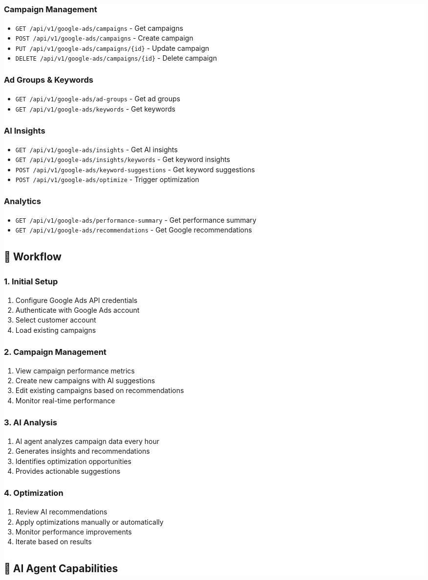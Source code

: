 ### Campaign Management
- `GET /api/v1/google-ads/campaigns` - Get campaigns
- `POST /api/v1/google-ads/campaigns` - Create campaign
- `PUT /api/v1/google-ads/campaigns/{id}` - Update campaign
- `DELETE /api/v1/google-ads/campaigns/{id}` - Delete campaign

### Ad Groups & Keywords
- `GET /api/v1/google-ads/ad-groups` - Get ad groups
- `GET /api/v1/google-ads/keywords` - Get keywords

### AI Insights
- `GET /api/v1/google-ads/insights` - Get AI insights
- `GET /api/v1/google-ads/insights/keywords` - Get keyword insights
- `POST /api/v1/google-ads/keyword-suggestions` - Get keyword suggestions
- `POST /api/v1/google-ads/optimize` - Trigger optimization

### Analytics
- `GET /api/v1/google-ads/performance-summary` - Get performance summary
- `GET /api/v1/google-ads/recommendations` - Get Google recommendations

## 🔄 Workflow

### 1. Initial Setup
1. Configure Google Ads API credentials
2. Authenticate with Google Ads account
3. Select customer account
4. Load existing campaigns

### 2. Campaign Management
1. View campaign performance metrics
2. Create new campaigns with AI suggestions
3. Edit existing campaigns based on recommendations
4. Monitor real-time performance

### 3. AI Analysis
1. AI agent analyzes campaign data every hour
2. Generates insights and recommendations
3. Identifies optimization opportunities
4. Provides actionable suggestions

### 4. Optimization
1. Review AI recommendations
2. Apply optimizations manually or automatically
3. Monitor performance improvements
4. Iterate based on results

## 🎯 AI Agent Capabilities

